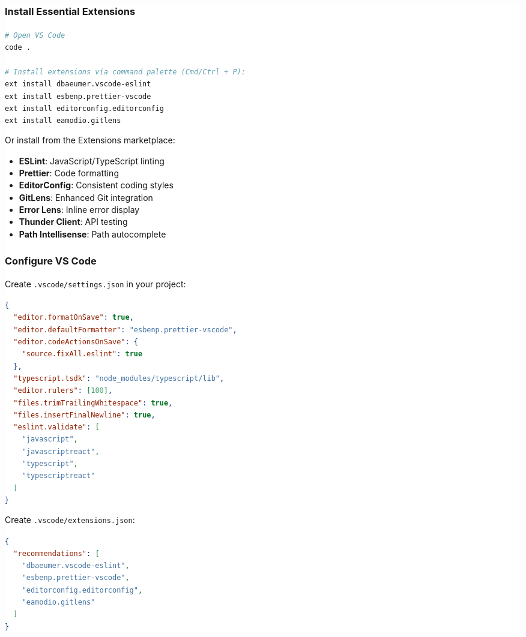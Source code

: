 ### Install Essential Extensions

```bash
# Open VS Code
code .

# Install extensions via command palette (Cmd/Ctrl + P):
ext install dbaeumer.vscode-eslint
ext install esbenp.prettier-vscode
ext install editorconfig.editorconfig
ext install eamodio.gitlens
```

Or install from the Extensions marketplace:

- **ESLint**: JavaScript/TypeScript linting
- **Prettier**: Code formatting
- **EditorConfig**: Consistent coding styles
- **GitLens**: Enhanced Git integration
- **Error Lens**: Inline error display
- **Thunder Client**: API testing
- **Path Intellisense**: Path autocomplete

### Configure VS Code

Create `.vscode/settings.json` in your project:

```json
{
  "editor.formatOnSave": true,
  "editor.defaultFormatter": "esbenp.prettier-vscode",
  "editor.codeActionsOnSave": {
    "source.fixAll.eslint": true
  },
  "typescript.tsdk": "node_modules/typescript/lib",
  "editor.rulers": [100],
  "files.trimTrailingWhitespace": true,
  "files.insertFinalNewline": true,
  "eslint.validate": [
    "javascript",
    "javascriptreact",
    "typescript",
    "typescriptreact"
  ]
}
```

Create `.vscode/extensions.json`:

```json
{
  "recommendations": [
    "dbaeumer.vscode-eslint",
    "esbenp.prettier-vscode",
    "editorconfig.editorconfig",
    "eamodio.gitlens"
  ]
}
```
